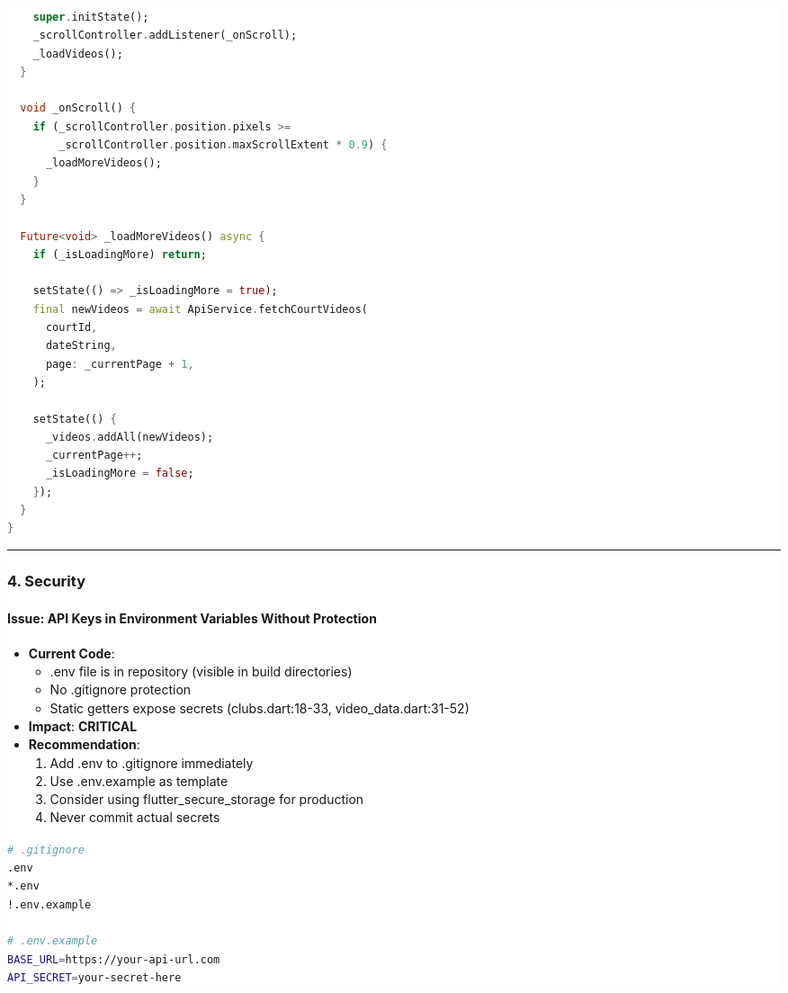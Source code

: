```dart
    super.initState();
    _scrollController.addListener(_onScroll);
    _loadVideos();
  }

  void _onScroll() {
    if (_scrollController.position.pixels >=
        _scrollController.position.maxScrollExtent * 0.9) {
      _loadMoreVideos();
    }
  }

  Future<void> _loadMoreVideos() async {
    if (_isLoadingMore) return;

    setState(() => _isLoadingMore = true);
    final newVideos = await ApiService.fetchCourtVideos(
      courtId,
      dateString,
      page: _currentPage + 1,
    );

    setState(() {
      _videos.addAll(newVideos);
      _currentPage++;
      _isLoadingMore = false;
    });
  }
}
```

---

### 4. Security

#### **Issue: API Keys in Environment Variables Without Protection**
- **Current Code**:
  - .env file is in repository (visible in build directories)
  - No .gitignore protection
  - Static getters expose secrets (clubs.dart:18-33, video_data.dart:31-52)
- **Impact**: **CRITICAL**
- **Recommendation**:
  1. Add .env to .gitignore immediately
  2. Use .env.example as template
  3. Consider using flutter_secure_storage for production
  4. Never commit actual secrets

```bash
# .gitignore
.env
*.env
!.env.example

# .env.example
BASE_URL=https://your-api-url.com
API_SECRET=your-secret-here
```
